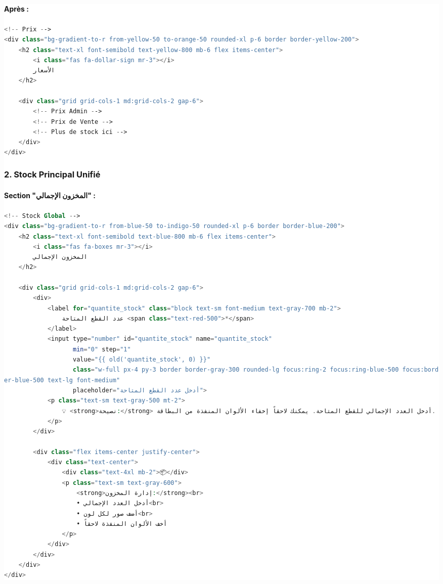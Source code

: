 #### **Après :**
```php
<!-- Prix -->
<div class="bg-gradient-to-r from-yellow-50 to-orange-50 rounded-xl p-6 border border-yellow-200">
    <h2 class="text-xl font-semibold text-yellow-800 mb-6 flex items-center">
        <i class="fas fa-dollar-sign mr-3"></i>
        الأسعار
    </h2>

    <div class="grid grid-cols-1 md:grid-cols-2 gap-6">
        <!-- Prix Admin -->
        <!-- Prix de Vente -->
        <!-- Plus de stock ici -->
    </div>
</div>
```

### **2. Stock Principal Unifié**

#### **Section "المخزون الإجمالي" :**
```php
<!-- Stock Global -->
<div class="bg-gradient-to-r from-blue-50 to-indigo-50 rounded-xl p-6 border border-blue-200">
    <h2 class="text-xl font-semibold text-blue-800 mb-6 flex items-center">
        <i class="fas fa-boxes mr-3"></i>
        المخزون الإجمالي
    </h2>
    
    <div class="grid grid-cols-1 md:grid-cols-2 gap-6">
        <div>
            <label for="quantite_stock" class="block text-sm font-medium text-gray-700 mb-2">
                عدد القطع المتاحة <span class="text-red-500">*</span>
            </label>
            <input type="number" id="quantite_stock" name="quantite_stock"
                   min="0" step="1"
                   value="{{ old('quantite_stock', 0) }}"
                   class="w-full px-4 py-3 border border-gray-300 rounded-lg focus:ring-2 focus:ring-blue-500 focus:border-blue-500 text-lg font-medium"
                   placeholder="أدخل عدد القطع المتاحة">
            <p class="text-sm text-gray-500 mt-2">
                💡 <strong>نصيحة:</strong> أدخل العدد الإجمالي للقطع المتاحة. يمكنك لاحقاً إخفاء الألوان المنفذة من البطاقة.
            </p>
        </div>
        
        <div class="flex items-center justify-center">
            <div class="text-center">
                <div class="text-4xl mb-2">📦</div>
                <p class="text-sm text-gray-600">
                    <strong>إدارة المخزون:</strong><br>
                    • أدخل العدد الإجمالي<br>
                    • أضف صور لكل لون<br>
                    • أخف الألوان المنفذة لاحقاً
                </p>
            </div>
        </div>
    </div>
</div>
```
